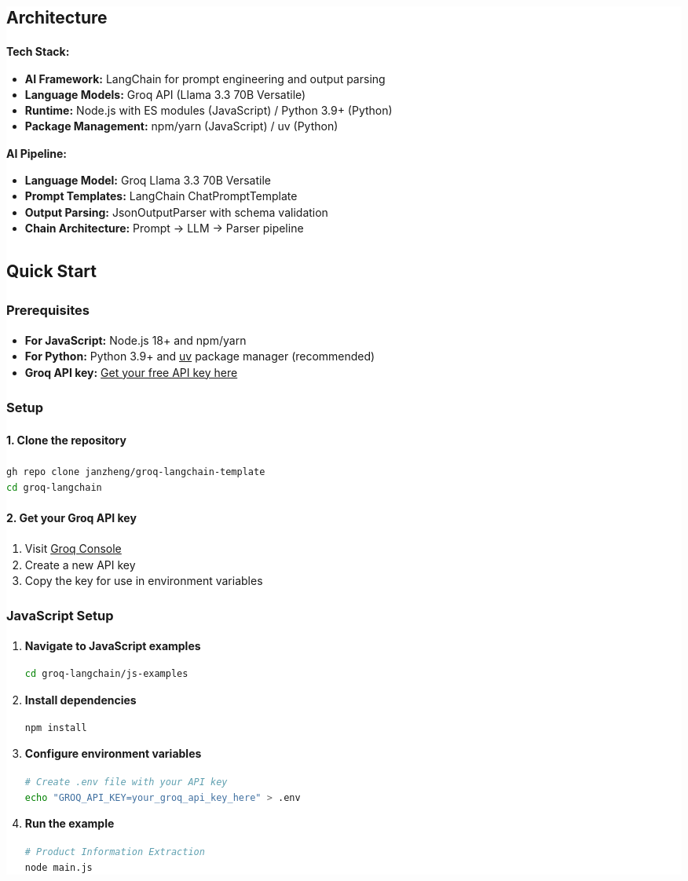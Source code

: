 ## Architecture

**Tech Stack:**
- **AI Framework:** LangChain for prompt engineering and output parsing
- **Language Models:** Groq API (Llama 3.3 70B Versatile)
- **Runtime:** Node.js with ES modules (JavaScript) / Python 3.9+ (Python)
- **Package Management:** npm/yarn (JavaScript) / uv (Python)

**AI Pipeline:**
- **Language Model:** Groq Llama 3.3 70B Versatile
- **Prompt Templates:** LangChain ChatPromptTemplate
- **Output Parsing:** JsonOutputParser with schema validation
- **Chain Architecture:** Prompt → LLM → Parser pipeline

## Quick Start

### Prerequisites
- **For JavaScript:** Node.js 18+ and npm/yarn
- **For Python:** Python 3.9+ and [uv](https://docs.astral.sh/uv/) package manager (recommended)
- **Groq API key:** [Get your free API key here](https://console.groq.com/keys)

### Setup

#### 1. Clone the repository
```bash
gh repo clone janzheng/groq-langchain-template
cd groq-langchain
```

#### 2. Get your Groq API key
1. Visit [Groq Console](https://console.groq.com)
2. Create a new API key
3. Copy the key for use in environment variables

### JavaScript Setup

1. **Navigate to JavaScript examples**
   ```bash
   cd groq-langchain/js-examples
   ```

2. **Install dependencies**
   ```bash
   npm install
   ```

3. **Configure environment variables**
   ```bash
   # Create .env file with your API key
   echo "GROQ_API_KEY=your_groq_api_key_here" > .env
   ```

4. **Run the example**
   ```bash
   # Product Information Extraction
   node main.js
   ```
